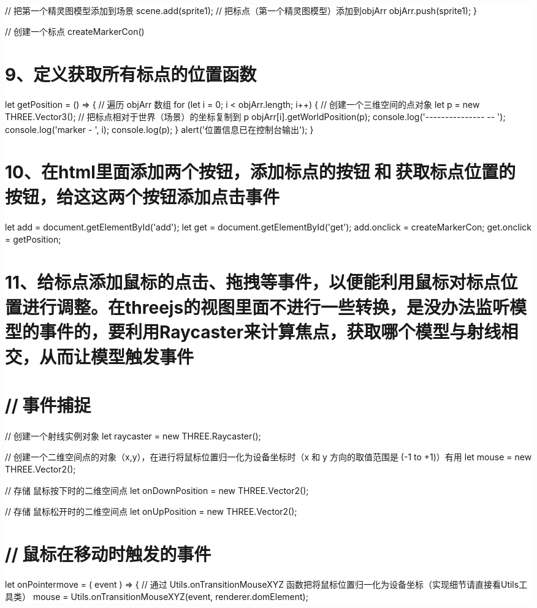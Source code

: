   // 把第一个精灵图模型添加到场景
  scene.add(sprite1);
  // 把标点（第一个精灵图模型）添加到objArr
  objArr.push(sprite1);
}

// 创建一个标点
createMarkerCon()

# 9、定义获取所有标点的位置函数
let getPosition = () => {
  // 遍历 objArr 数组
  for (let i = 0; i < objArr.length; i++) {
    // 创建一个三维空间的点对象
    let p = new THREE.Vector3();
    // 把标点相对于世界（场景）的坐标复制到 p
    objArr[i].getWorldPosition(p);
    console.log('--------------- -- ');
    console.log('marker - ', i);
    console.log(p);
  }
  alert('位置信息已在控制台输出');
}

# 10、在html里面添加两个按钮，添加标点的按钮 和 获取标点位置的按钮，给这这两个按钮添加点击事件
let add = document.getElementById('add');
let get = document.getElementById('get');
add.onclick = createMarkerCon;
get.onclick = getPosition;

# 11、给标点添加鼠标的点击、拖拽等事件，以便能利用鼠标对标点位置进行调整。在threejs的视图里面不进行一些转换，是没办法监听模型的事件的，要利用Raycaster来计算焦点，获取哪个模型与射线相交，从而让模型触发事件
# // 事件捕捉
// 创建一个射线实例对象
let raycaster = new THREE.Raycaster();

// 创建一个二维空间点的对象（x,y），在进行将鼠标位置归一化为设备坐标时（x 和 y 方向的取值范围是 (-1 to +1)）有用
let mouse = new THREE.Vector2();

// 存储 鼠标按下时的二维空间点
let onDownPosition = new THREE.Vector2();

// 存储 鼠标松开时的二维空间点
let onUpPosition = new THREE.Vector2();

# // 鼠标在移动时触发的事件
let onPointermove = ( event ) => {
  // 通过 Utils.onTransitionMouseXYZ 函数把将鼠标位置归一化为设备坐标（实现细节请直接看Utils工具类）
  mouse = Utils.onTransitionMouseXYZ(event, renderer.domElement);
